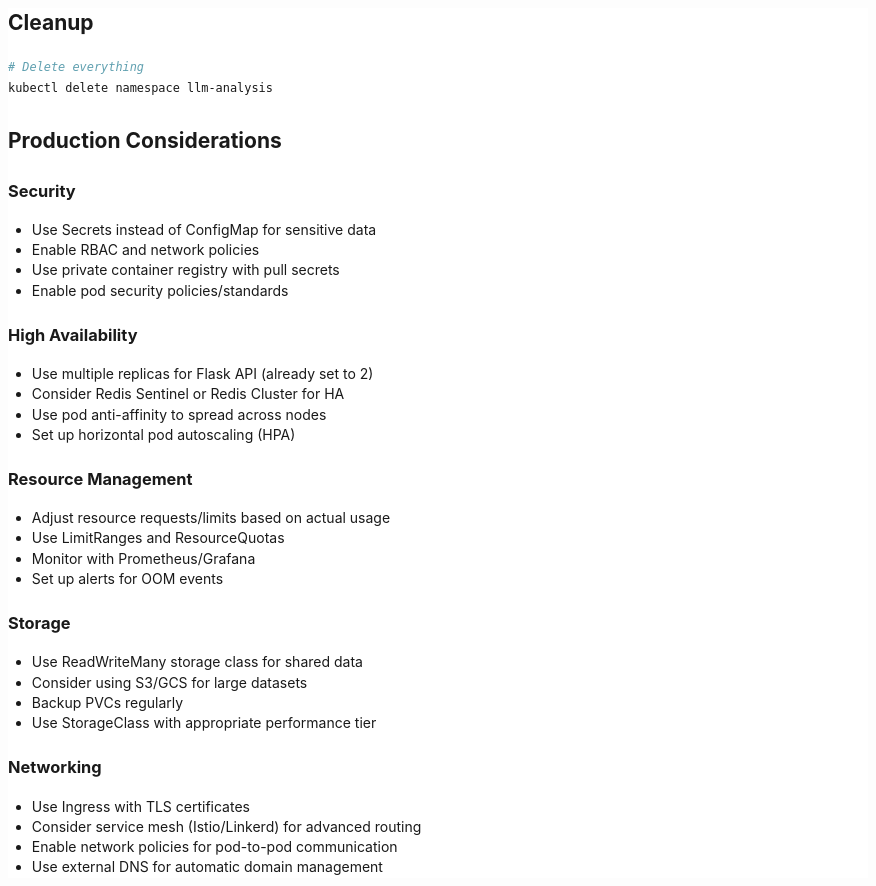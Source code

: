 ## Cleanup

```bash
# Delete everything
kubectl delete namespace llm-analysis
```

## Production Considerations

### Security
- Use Secrets instead of ConfigMap for sensitive data
- Enable RBAC and network policies
- Use private container registry with pull secrets
- Enable pod security policies/standards

### High Availability
- Use multiple replicas for Flask API (already set to 2)
- Consider Redis Sentinel or Redis Cluster for HA
- Use pod anti-affinity to spread across nodes
- Set up horizontal pod autoscaling (HPA)

### Resource Management
- Adjust resource requests/limits based on actual usage
- Use LimitRanges and ResourceQuotas
- Monitor with Prometheus/Grafana
- Set up alerts for OOM events

### Storage
- Use ReadWriteMany storage class for shared data
- Consider using S3/GCS for large datasets
- Backup PVCs regularly
- Use StorageClass with appropriate performance tier

### Networking
- Use Ingress with TLS certificates
- Consider service mesh (Istio/Linkerd) for advanced routing
- Enable network policies for pod-to-pod communication
- Use external DNS for automatic domain management
